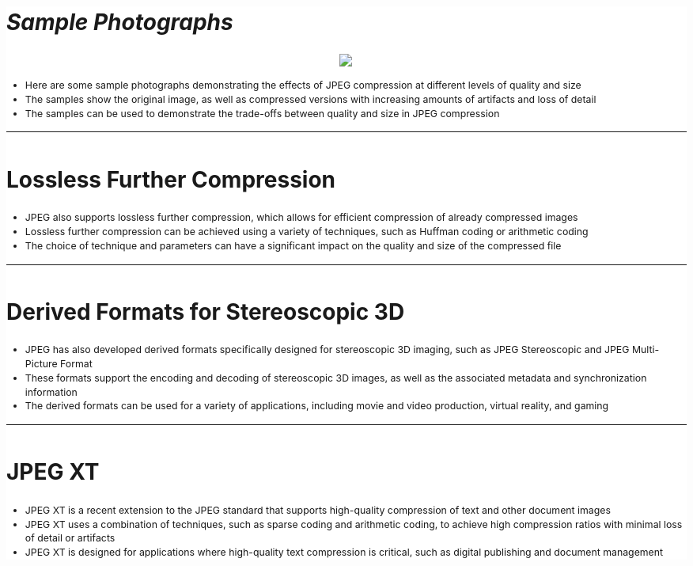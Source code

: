 <style scoped>p,li {font-size:0.84em}</style>

 # _Sample Photographs_
<div style="display: flex; flex: 1 1 auto; flex-flow: row; min-height: 0"><div style="display: flex; flex: 1 1 auto; justify-content: center;min-height:0;min-width:0; margin-bottom:0.1em;;margin-right:0.15em">
<img style='object-fit: contain; max-height:100%; max-width:100%; background-color: rgba(0,0,0,0);' src='https://upload.wikimedia.org/wikipedia/commons/thumb/f/f9/Visual_impact_of_a_jpeg_compression_on_Photoshop.jpg/220px-Visual_impact_of_a_jpeg_compression_on_Photoshop.jpg'/>
</div>
</div>

- Here are some sample photographs demonstrating the effects of JPEG compression at different levels of quality and size
- The samples show the original image, as well as compressed versions with increasing amounts of artifacts and loss of detail
- The samples can be used to demonstrate the trade-offs between quality and size in JPEG compression

---
<style scoped>p,li {font-size:0.88em}</style>

 # Lossless Further Compression

- JPEG also supports lossless further compression, which allows for efficient compression of already compressed images
- Lossless further compression can be achieved using a variety of techniques, such as Huffman coding or arithmetic coding
- The choice of technique and parameters can have a significant impact on the quality and size of the compressed file

---
<style scoped>p,li {font-size:0.88em}</style>

 # Derived Formats for Stereoscopic 3D
- JPEG has also developed derived formats specifically designed for stereoscopic 3D imaging, such as JPEG Stereoscopic and JPEG Multi-Picture Format
- These formats support the encoding and decoding of stereoscopic 3D images, as well as the associated metadata and synchronization information
- The derived formats can be used for a variety of applications, including movie and video production, virtual reality, and gaming


---
<style scoped>p,li {font-size:0.88em}</style>

 # JPEG XT
- JPEG XT is a recent extension to the JPEG standard that supports high-quality compression of text and other document images
- JPEG XT uses a combination of techniques, such as sparse coding and arithmetic coding, to achieve high compression ratios with minimal loss of detail or artifacts
- JPEG XT is designed for applications where high-quality text compression is critical, such as digital publishing and document management
